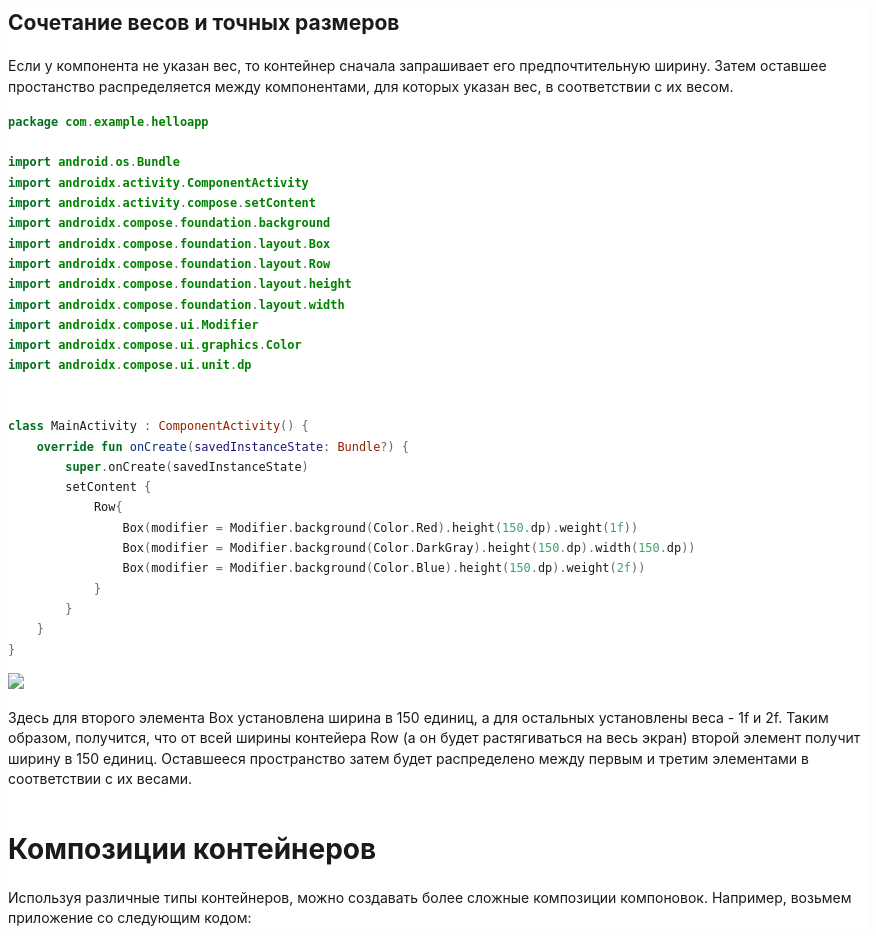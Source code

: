 ## Сочетание весов и точных размеров

Если у компонента не указан вес, то контейнер сначала запрашивает его предпочтительную ширину. Затем оставшее простанство распределяется между компонентами, для которых указан вес, в соответствии с их весом.

```kotlin
package com.example.helloapp
 
import android.os.Bundle
import androidx.activity.ComponentActivity
import androidx.activity.compose.setContent
import androidx.compose.foundation.background
import androidx.compose.foundation.layout.Box
import androidx.compose.foundation.layout.Row
import androidx.compose.foundation.layout.height
import androidx.compose.foundation.layout.width
import androidx.compose.ui.Modifier
import androidx.compose.ui.graphics.Color
import androidx.compose.ui.unit.dp
 
 
class MainActivity : ComponentActivity() {
    override fun onCreate(savedInstanceState: Bundle?) {
        super.onCreate(savedInstanceState)
        setContent {
            Row{
                Box(modifier = Modifier.background(Color.Red).height(150.dp).weight(1f))
                Box(modifier = Modifier.background(Color.DarkGray).height(150.dp).width(150.dp))
                Box(modifier = Modifier.background(Color.Blue).height(150.dp).weight(2f))
            }
        }
    }
}
```

![](https://metanit.com/kotlin/jetpack/pics/2.11.png)

Здесь для второго элемента Box установлена ширина в 150 единиц, а для остальных установлены веса - 1f и 2f. Таким образом, получится, что от всей ширины контейера Row (а он будет растягиваться на весь экран) второй элемент получит ширину в 150 единиц. Оставшееся пространство затем будет распределено между первым и третим элементами в соответствии с их весами.







# Композиции контейнеров

Используя различные типы контейнеров, можно создавать более сложные композиции компоновок. Например, возьмем приложение со следующим кодом:
